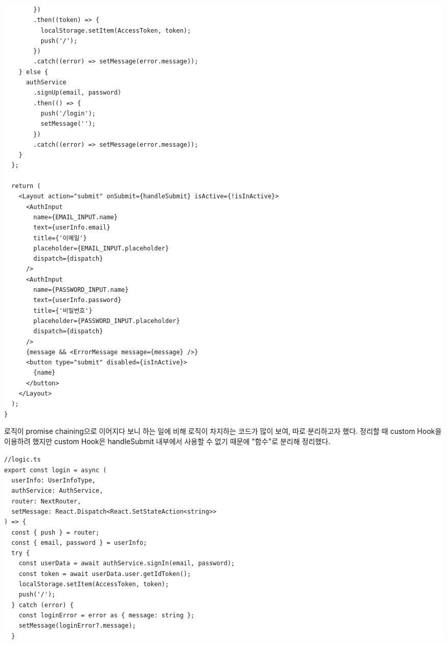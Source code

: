 ```tsx
        })
        .then((token) => {
          localStorage.setItem(AccessToken, token);
          push('/');
        })
        .catch((error) => setMessage(error.message));
    } else {
      authService
        .signUp(email, password)
        .then(() => {
          push('/login');
          setMessage('');
        })
        .catch((error) => setMessage(error.message));
    }
  };

  return (
    <Layout action="submit" onSubmit={handleSubmit} isActive={!isInActive}>
      <AuthInput
        name={EMAIL_INPUT.name}
        text={userInfo.email}
        title={'이메일'}
        placeholder={EMAIL_INPUT.placeholder}
        dispatch={dispatch}
      />
      <AuthInput
        name={PASSWORD_INPUT.name}
        text={userInfo.password}
        title={'비밀번호'}
        placeholder={PASSWORD_INPUT.placeholder}
        dispatch={dispatch}
      />
      {message && <ErrorMessage message={message} />}
      <button type="submit" disabled={isInActive}>
        {name}
      </button>
    </Layout>
  );
}
```

로직이 promise chaining으로 이어지다 보니 하는 일에 비해 로직이 차지하는 코드가 많이 보여, 따로 분리하고자 했다. 정리할 때 custom Hook을 이용하려 했지만 custom Hook은 handleSubmit 내부에서 사용할 수 없기 때문에 "함수"로 분리해 정리했다.

```tsx
//logic.ts
export const login = async (
  userInfo: UserInfoType,
  authService: AuthService,
  router: NextRouter,
  setMessage: React.Dispatch<React.SetStateAction<string>>
) => {
  const { push } = router;
  const { email, password } = userInfo;
  try {
    const userData = await authService.signIn(email, password);
    const token = await userData.user.getIdToken();
    localStorage.setItem(AccessToken, token);
    push('/');
  } catch (error) {
    const loginError = error as { message: string };
    setMessage(loginError?.message);
  }
```